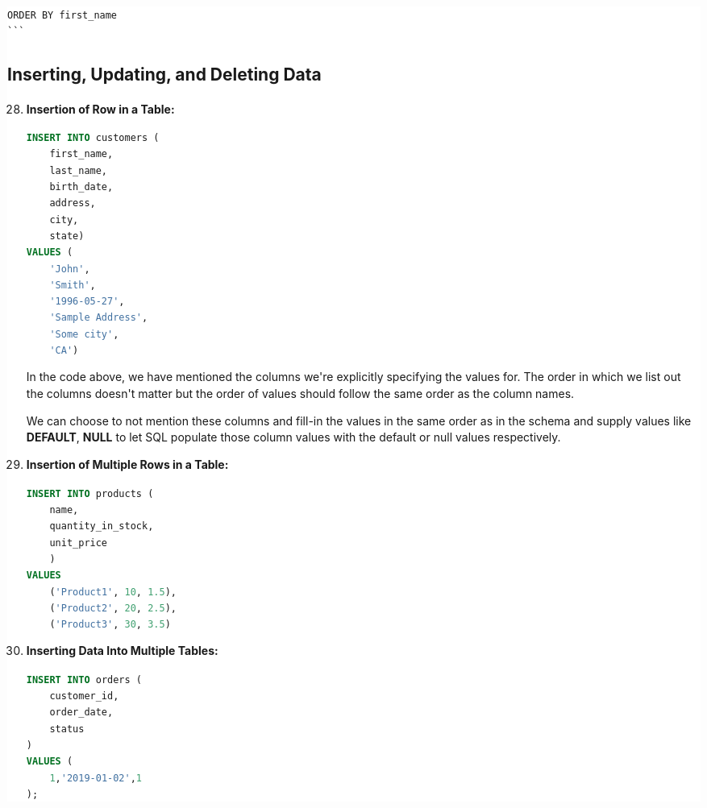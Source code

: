     ORDER BY first_name
    ```

## Inserting, Updating, and Deleting Data

28. **Insertion of Row in a Table:**

    ```sql
    INSERT INTO customers (
        first_name,
        last_name,
        birth_date,
        address,
        city,
        state)
    VALUES (
        'John',
        'Smith',
        '1996-05-27',
        'Sample Address',
        'Some city',
        'CA')
    ```

    In the code above, we have mentioned the columns we're explicitly specifying the values for. The order in which we list out the columns doesn't matter but the order of values should follow the same order as the column names.

    We can choose to not mention these columns and fill-in the values in the same order as in the schema and supply values like **DEFAULT**, **NULL** to let SQL populate those column values with the default or null values respectively.

29. **Insertion of Multiple Rows in a Table:**
    ```sql
    INSERT INTO products (
        name,
        quantity_in_stock,
        unit_price
        )
    VALUES
    	('Product1', 10, 1.5),
    	('Product2', 20, 2.5),
        ('Product3', 30, 3.5)
    ```
30. **Inserting Data Into Multiple Tables:**

    ```sql
    INSERT INTO orders (
        customer_id,
        order_date,
        status
    )
    VALUES (
        1,'2019-01-02',1
    );
